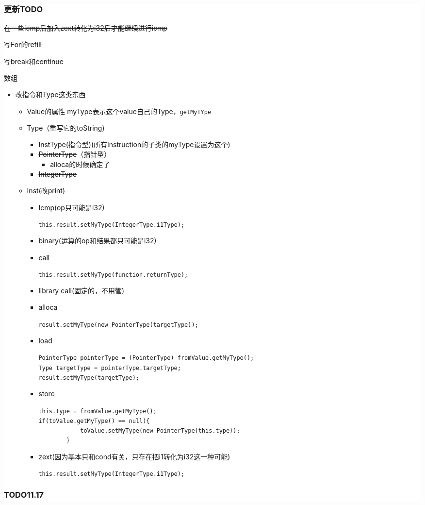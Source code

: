 ### 更新TODO

~~在一些icmp后加入zext转化为i32后才能继续进行icmp~~

~~写For的refill~~

~~写break和continue~~

数组

- ~~改指令和Type这类东西~~

  - Value的属性 myType表示这个value自己的Type，`getMyTYpe`

  - Type（重写它的toString)

    - ~~InstType~~(指令型)(所有Instruction的子类的myType设置为这个)
    - ~~PointerType~~（指针型）
      - alloca的时候确定了
    - ~~IntegerType~~

  - ~~Inst(改print)~~

    - Icmp(op只可能是i32)

      `this.result.setMyType(IntegerType.i1Type);`

    - binary(运算的op和结果都只可能是i32)

    - call

      `this.result.setMyType(function.returnType);`

    - library call(固定的，不用管)

    - alloca

      `result.setMyType(new PointerType(targetType));`

    - load

      ```
      PointerType pointerType = (PointerType) fromValue.getMyType();
      Type targetType = pointerType.targetType;
      result.setMyType(targetType);
      ```

    - store

      ```
      this.type = fromValue.getMyType();
      if(toValue.getMyType() == null){
                  toValue.setMyType(new PointerType(this.type));
              }
      ```

    - zext(因为基本只和cond有关，只存在把i1转化为i32这一种可能)
    
      `this.result.setMyType(IntegerType.i1Type);`

### TODO11.17
